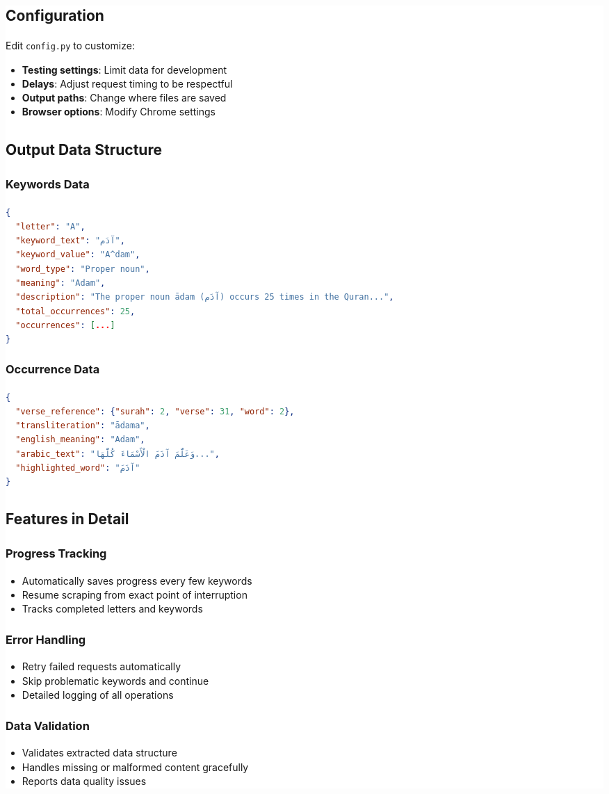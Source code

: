 ## Configuration

Edit `config.py` to customize:

- **Testing settings**: Limit data for development
- **Delays**: Adjust request timing to be respectful
- **Output paths**: Change where files are saved
- **Browser options**: Modify Chrome settings

## Output Data Structure

### Keywords Data
```json
{
  "letter": "A",
  "keyword_text": "آدَم", 
  "keyword_value": "A^dam",
  "word_type": "Proper noun",
  "meaning": "Adam",
  "description": "The proper noun ādam (آدَم) occurs 25 times in the Quran...",
  "total_occurrences": 25,
  "occurrences": [...]
}
```

### Occurrence Data
```json
{
  "verse_reference": {"surah": 2, "verse": 31, "word": 2},
  "transliteration": "ādama",
  "english_meaning": "Adam", 
  "arabic_text": "وَعَلَّمَ آدَمَ الْأَسْمَاءَ كُلَّهَا...",
  "highlighted_word": "آدَمَ"
}
```

## Features in Detail

### Progress Tracking
- Automatically saves progress every few keywords
- Resume scraping from exact point of interruption
- Tracks completed letters and keywords

### Error Handling
- Retry failed requests automatically
- Skip problematic keywords and continue
- Detailed logging of all operations

### Data Validation
- Validates extracted data structure
- Handles missing or malformed content gracefully
- Reports data quality issues
